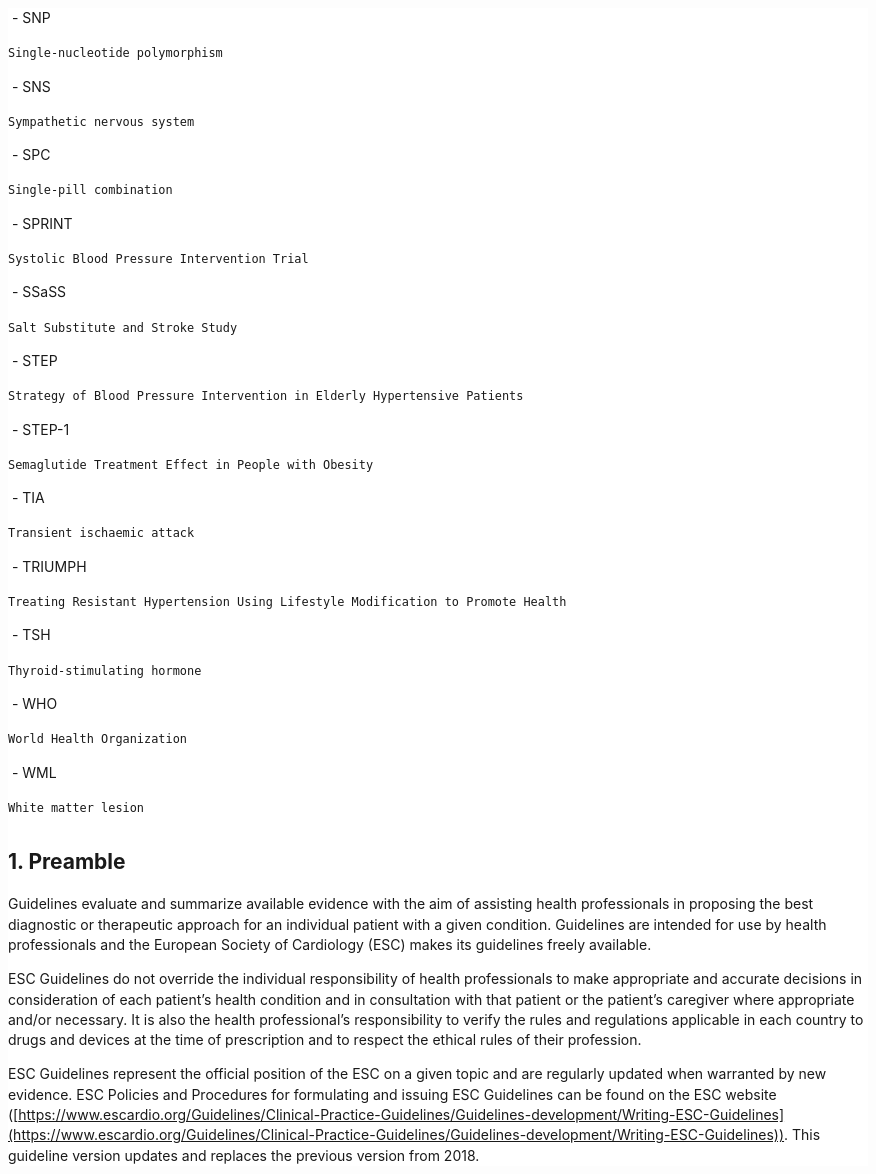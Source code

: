  -   SNP
    
    Single-nucleotide polymorphism
    
 -   SNS
    
    Sympathetic nervous system
    
 -   SPC
    
    Single-pill combination
    
 -   SPRINT
    
    Systolic Blood Pressure Intervention Trial
    
 -   SSaSS
    
    Salt Substitute and Stroke Study
    
 -   STEP
    
    Strategy of Blood Pressure Intervention in Elderly Hypertensive Patients
    
 -   STEP-1
    
    Semaglutide Treatment Effect in People with Obesity
    
 -   TIA
    
    Transient ischaemic attack
    
 -   TRIUMPH
    
    Treating Resistant Hypertension Using Lifestyle Modification to Promote Health
    
 -   TSH
    
    Thyroid-stimulating hormone
    
 -   WHO
    
    World Health Organization
    
 -   WML
    
    White matter lesion
    

## 1\. Preamble

Guidelines evaluate and summarize available evidence with the aim of assisting health professionals in proposing the best diagnostic or therapeutic approach for an individual patient with a given condition. Guidelines are intended for use by health professionals and the European Society of Cardiology (ESC) makes its guidelines freely available.

ESC Guidelines do not override the individual responsibility of health professionals to make appropriate and accurate decisions in consideration of each patient’s health condition and in consultation with that patient or the patient’s caregiver where appropriate and/or necessary. It is also the health professional’s responsibility to verify the rules and regulations applicable in each country to drugs and devices at the time of prescription and to respect the ethical rules of their profession.

ESC Guidelines represent the official position of the ESC on a given topic and are regularly updated when warranted by new evidence. ESC Policies and Procedures for formulating and issuing ESC Guidelines can be found on the ESC website ([https://www.escardio.org/Guidelines/Clinical-Practice-Guidelines/Guidelines-development/Writing-ESC-Guidelines](https://www.escardio.org/Guidelines/Clinical-Practice-Guidelines/Guidelines-development/Writing-ESC-Guidelines)). This guideline version updates and replaces the previous version from 2018.
